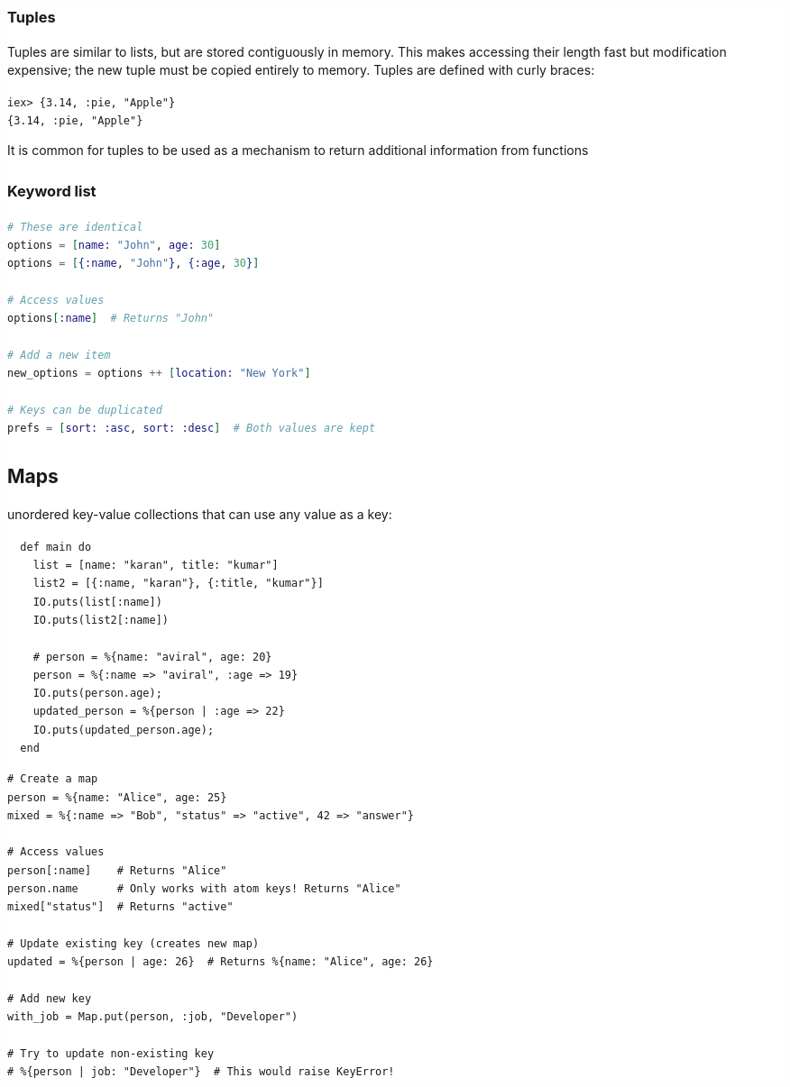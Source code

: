 ### Tuples
Tuples are similar to lists, but are stored contiguously in memory. This makes accessing their length fast but modification expensive; the new tuple must be copied entirely to memory. Tuples are defined with curly braces:

```
iex> {3.14, :pie, "Apple"}
{3.14, :pie, "Apple"}
```

It is common for tuples to be used as a mechanism to return additional information from functions

### Keyword list
```exs
# These are identical
options = [name: "John", age: 30]
options = [{:name, "John"}, {:age, 30}]

# Access values
options[:name]  # Returns "John"

# Add a new item
new_options = options ++ [location: "New York"]

# Keys can be duplicated
prefs = [sort: :asc, sort: :desc]  # Both values are kept
```

## Maps
unordered key-value collections that can use any value as a key:
```exc
  def main do
    list = [name: "karan", title: "kumar"]
    list2 = [{:name, "karan"}, {:title, "kumar"}]
    IO.puts(list[:name])
    IO.puts(list2[:name])

    # person = %{name: "aviral", age: 20}
    person = %{:name => "aviral", :age => 19}
    IO.puts(person.age);
    updated_person = %{person | :age => 22}
    IO.puts(updated_person.age);
  end
```

```exc
# Create a map
person = %{name: "Alice", age: 25}
mixed = %{:name => "Bob", "status" => "active", 42 => "answer"}

# Access values
person[:name]    # Returns "Alice"
person.name      # Only works with atom keys! Returns "Alice"
mixed["status"]  # Returns "active"

# Update existing key (creates new map)
updated = %{person | age: 26}  # Returns %{name: "Alice", age: 26}

# Add new key
with_job = Map.put(person, :job, "Developer")

# Try to update non-existing key
# %{person | job: "Developer"}  # This would raise KeyError!
```
